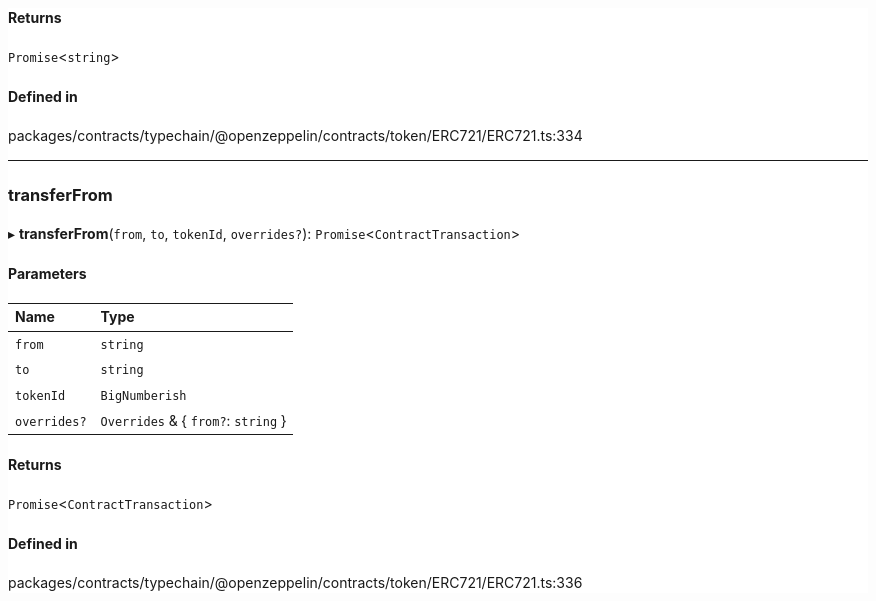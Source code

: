 #### Returns

`Promise`<`string`\>

#### Defined in

packages/contracts/typechain/@openzeppelin/contracts/token/ERC721/ERC721.ts:334

___

### transferFrom

▸ **transferFrom**(`from`, `to`, `tokenId`, `overrides?`): `Promise`<`ContractTransaction`\>

#### Parameters

| Name | Type |
| :------ | :------ |
| `from` | `string` |
| `to` | `string` |
| `tokenId` | `BigNumberish` |
| `overrides?` | `Overrides` & { `from?`: `string`  } |

#### Returns

`Promise`<`ContractTransaction`\>

#### Defined in

packages/contracts/typechain/@openzeppelin/contracts/token/ERC721/ERC721.ts:336
